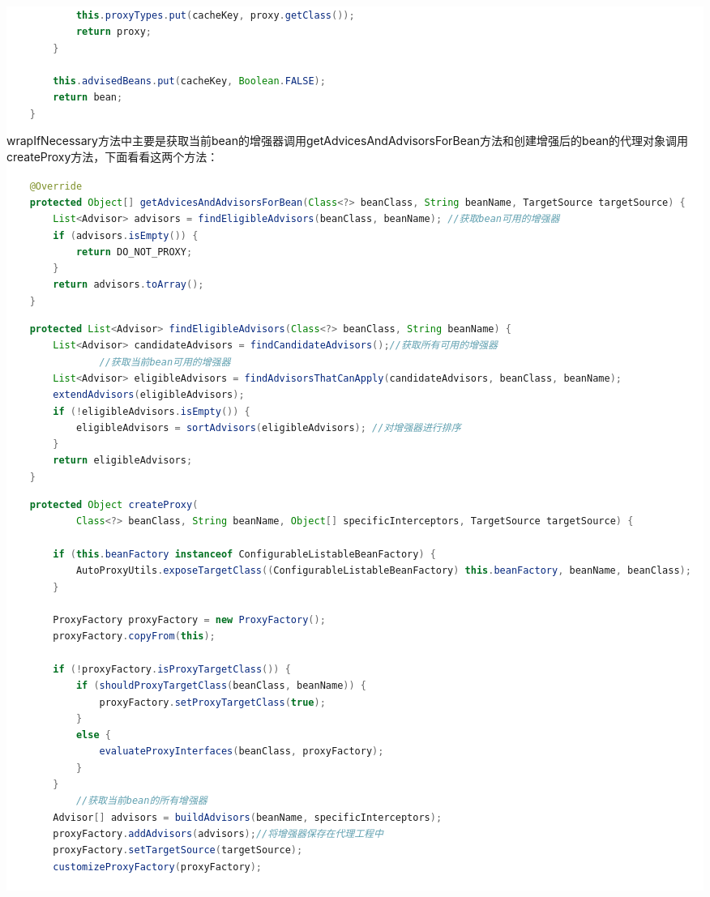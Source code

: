 ```java
			this.proxyTypes.put(cacheKey, proxy.getClass());
			return proxy;
		}
 
		this.advisedBeans.put(cacheKey, Boolean.FALSE);
		return bean;
	}
```

wrapIfNecessary方法中主要是获取当前bean的增强器调用getAdvicesAndAdvisorsForBean方法和创建增强后的bean的代理对象调用createProxy方法，下面看看这两个方法：

```java
	@Override
	protected Object[] getAdvicesAndAdvisorsForBean(Class<?> beanClass, String beanName, TargetSource targetSource) {
		List<Advisor> advisors = findEligibleAdvisors(beanClass, beanName); //获取bean可用的增强器
		if (advisors.isEmpty()) {
			return DO_NOT_PROXY;
		}
		return advisors.toArray();
	}
```


```java
	protected List<Advisor> findEligibleAdvisors(Class<?> beanClass, String beanName) {
		List<Advisor> candidateAdvisors = findCandidateAdvisors();//获取所有可用的增强器
                //获取当前bean可用的增强器
		List<Advisor> eligibleAdvisors = findAdvisorsThatCanApply(candidateAdvisors, beanClass, beanName);
		extendAdvisors(eligibleAdvisors);
		if (!eligibleAdvisors.isEmpty()) {
			eligibleAdvisors = sortAdvisors(eligibleAdvisors); //对增强器进行排序
		}
		return eligibleAdvisors;
	}
```


```java
	protected Object createProxy(
			Class<?> beanClass, String beanName, Object[] specificInterceptors, TargetSource targetSource) {
 
		if (this.beanFactory instanceof ConfigurableListableBeanFactory) {
			AutoProxyUtils.exposeTargetClass((ConfigurableListableBeanFactory) this.beanFactory, beanName, beanClass);
		}
 
		ProxyFactory proxyFactory = new ProxyFactory();
		proxyFactory.copyFrom(this);
 
		if (!proxyFactory.isProxyTargetClass()) {
			if (shouldProxyTargetClass(beanClass, beanName)) {
				proxyFactory.setProxyTargetClass(true);
			}
			else {
				evaluateProxyInterfaces(beanClass, proxyFactory);
			}
		}
            //获取当前bean的所有增强器
		Advisor[] advisors = buildAdvisors(beanName, specificInterceptors);
		proxyFactory.addAdvisors(advisors);//将增强器保存在代理工程中
		proxyFactory.setTargetSource(targetSource);
		customizeProxyFactory(proxyFactory);
 
```
